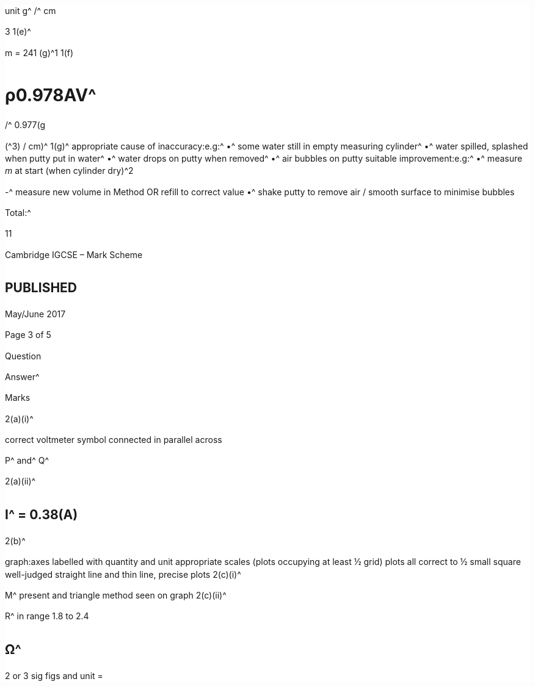  unit g^ /^ cm 

 3 1(e)^ 

 m = 241 (g)^1 1(f) 

# ρ0.978AV^ 

 /^ 0.977(g 

(^3) / cm)^ 1(g)^ appropriate cause of inaccuracy:e.g:^ •^ some water still in empty measuring cylinder^ •^ water spilled, splashed when putty put in water^ •^ water drops on putty when removed^ •^ air bubbles on putty suitable improvement:e.g:^ •^ measure _m_ at start (when cylinder dry)^2 

-^ measure new volume in Method OR refill to correct value •^ shake putty to remove air / smooth surface to minimise bubbles 

 Total:^ 

 11 


 Cambridge IGCSE – Mark Scheme 

## PUBLISHED 

May/June 2017 

 Page 3 of 5 

 Question 

 Answer^ 

 Marks 

 2(a)(i)^ 

 correct voltmeter symbol connected in parallel across 

 P^ and^ Q^ 

 2(a)(ii)^ 

## I^ = 0.38(A) 

 2(b)^ 

 graph:axes labelled with quantity and unit appropriate scales (plots occupying at least ½ grid) plots all correct to ½ small square well-judged straight line and thin line, precise plots 2(c)(i)^ 

 M^ present and triangle method seen on graph 2(c)(ii)^ 

 R^ in range 1.8 to 2.4 

## Ω^ 

 2 or 3 sig figs and unit = 

